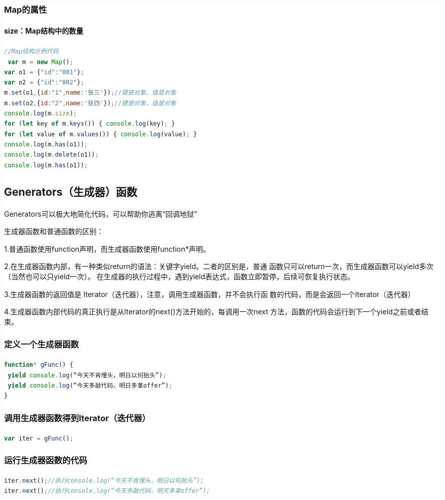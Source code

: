 ### Map的属性 

#### size：Map结构中的数量 

~~~js
//Map结构示例代码
 var m = new Map();
var o1 = {"id":"001"};
var o2 = {"id":"002"};
m.set(o1,{id:"1",name:'张三'});//键是对象，值是对象
m.set(o2,{id:"2",name:'张四'});//键是对象，值是对象
console.log(m.size);
for (let key of m.keys()) { console.log(key); }
for (let value of m.values()) { console.log(value); }
console.log(m.has(o1));
console.log(m.delete(o1));
console.log(m.has(o1));
~~~

## Generators（生成器）函数 

Generators可以极大地简化代码，可以帮助你逃离“回调地狱” 

生成器函数和普通函数的区别： 

1.普通函数使用function声明，而生成器函数使用function*声明。 

2.在生成器函数内部，有一种类似return的语法：关键字yield。二者的区别是，普通 函数只可以return一次，而生成器函数可以yield多次（当然也可以只yield一次）。 在生成器的执行过程中，遇到yield表达式，函数立即暂停，后续可恢复执行状态。 

3.生成器函数的返回值是 Iterator（迭代器），注意，调用生成器函数，并不会执行函 数的代码，而是会返回一个Iterator（迭代器）

4.生成器函数内部代码的真正执行是从Iterator的next()方法开始的，每调用一次next 方法，函数的代码会运行到下一个yield之前或者结束。 

### 定义一个生成器函数 

~~~js
function* gFunc() {
 yield console.log(“今天不肯埋头，明日以何抬头”);
 yield console.log(“今天多敲代码，明日多拿offer”);
}
~~~

### 调用生成器函数得到Iterator（迭代器） 

~~~js
var iter = gFunc();
~~~

### 运行生成器函数的代码 

~~~js
iter.next();//执行console.log(“今天不肯埋头，明日以何抬头”);
iter.next();//执行console.log(“今天多敲代码，明天多拿offer”);
~~~
